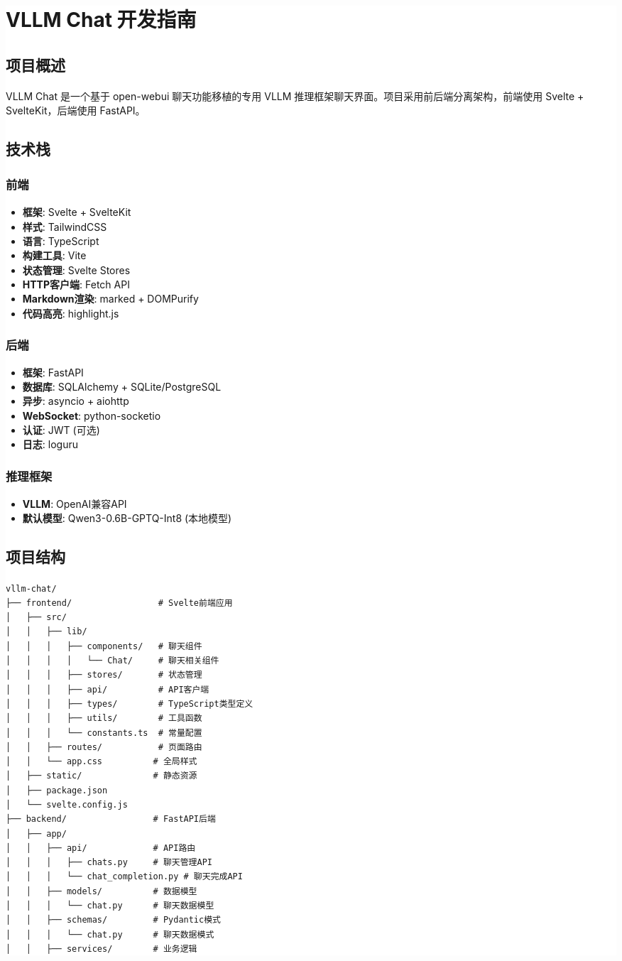 # VLLM Chat 开发指南

## 项目概述

VLLM Chat 是一个基于 open-webui 聊天功能移植的专用 VLLM 推理框架聊天界面。项目采用前后端分离架构，前端使用 Svelte + SvelteKit，后端使用 FastAPI。

## 技术栈

### 前端
- **框架**: Svelte + SvelteKit
- **样式**: TailwindCSS
- **语言**: TypeScript
- **构建工具**: Vite
- **状态管理**: Svelte Stores
- **HTTP客户端**: Fetch API
- **Markdown渲染**: marked + DOMPurify
- **代码高亮**: highlight.js

### 后端
- **框架**: FastAPI
- **数据库**: SQLAlchemy + SQLite/PostgreSQL
- **异步**: asyncio + aiohttp
- **WebSocket**: python-socketio
- **认证**: JWT (可选)
- **日志**: loguru

### 推理框架
- **VLLM**: OpenAI兼容API
- **默认模型**: Qwen3-0.6B-GPTQ-Int8 (本地模型)

## 项目结构

```
vllm-chat/
├── frontend/                 # Svelte前端应用
│   ├── src/
│   │   ├── lib/
│   │   │   ├── components/   # 聊天组件
│   │   │   │   └── Chat/     # 聊天相关组件
│   │   │   ├── stores/       # 状态管理
│   │   │   ├── api/          # API客户端
│   │   │   ├── types/        # TypeScript类型定义
│   │   │   ├── utils/        # 工具函数
│   │   │   └── constants.ts  # 常量配置
│   │   ├── routes/           # 页面路由
│   │   └── app.css          # 全局样式
│   ├── static/              # 静态资源
│   ├── package.json
│   └── svelte.config.js
├── backend/                 # FastAPI后端
│   ├── app/
│   │   ├── api/             # API路由
│   │   │   ├── chats.py     # 聊天管理API
│   │   │   └── chat_completion.py # 聊天完成API
│   │   ├── models/          # 数据模型
│   │   │   └── chat.py      # 聊天数据模型
│   │   ├── schemas/         # Pydantic模式
│   │   │   └── chat.py      # 聊天数据模式
│   │   ├── services/        # 业务逻辑
```